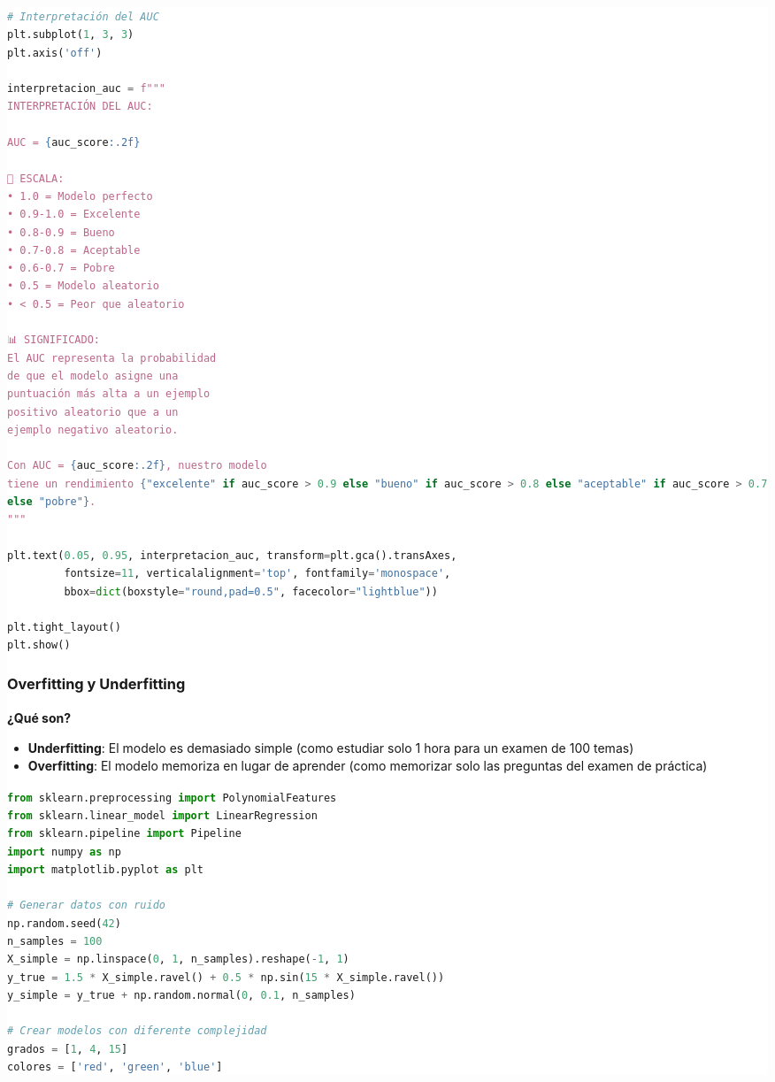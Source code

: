 ```python
# Interpretación del AUC
plt.subplot(1, 3, 3)
plt.axis('off')

interpretacion_auc = f"""
INTERPRETACIÓN DEL AUC:

AUC = {auc_score:.2f}

🎯 ESCALA:
• 1.0 = Modelo perfecto
• 0.9-1.0 = Excelente
• 0.8-0.9 = Bueno
• 0.7-0.8 = Aceptable
• 0.6-0.7 = Pobre
• 0.5 = Modelo aleatorio
• < 0.5 = Peor que aleatorio

📊 SIGNIFICADO:
El AUC representa la probabilidad
de que el modelo asigne una
puntuación más alta a un ejemplo
positivo aleatorio que a un
ejemplo negativo aleatorio.

Con AUC = {auc_score:.2f}, nuestro modelo
tiene un rendimiento {"excelente" if auc_score > 0.9 else "bueno" if auc_score > 0.8 else "aceptable" if auc_score > 0.7 else "pobre"}.
"""

plt.text(0.05, 0.95, interpretacion_auc, transform=plt.gca().transAxes,
         fontsize=11, verticalalignment='top', fontfamily='monospace',
         bbox=dict(boxstyle="round,pad=0.5", facecolor="lightblue"))

plt.tight_layout()
plt.show()
```

### Overfitting y Underfitting

**¿Qué son?**
- **Underfitting**: El modelo es demasiado simple (como estudiar solo 1 hora para un examen de 100 temas)
- **Overfitting**: El modelo memoriza en lugar de aprender (como memorizar solo las preguntas del examen de práctica)

```python
from sklearn.preprocessing import PolynomialFeatures
from sklearn.linear_model import LinearRegression
from sklearn.pipeline import Pipeline
import numpy as np
import matplotlib.pyplot as plt

# Generar datos con ruido
np.random.seed(42)
n_samples = 100
X_simple = np.linspace(0, 1, n_samples).reshape(-1, 1)
y_true = 1.5 * X_simple.ravel() + 0.5 * np.sin(15 * X_simple.ravel())
y_simple = y_true + np.random.normal(0, 0.1, n_samples)

# Crear modelos con diferente complejidad
grados = [1, 4, 15]
colores = ['red', 'green', 'blue']
```